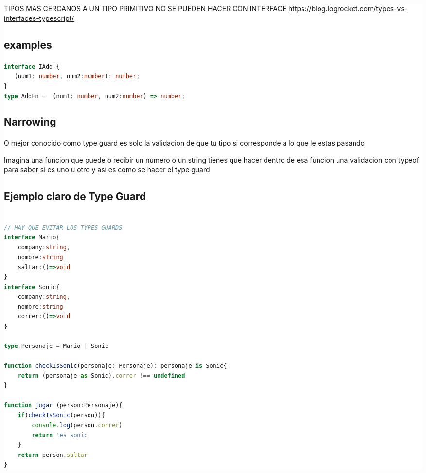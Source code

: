 TIPOS MAS CERCANOS A UN TIPO PRIMITIVO NO SE PUEDEN HACER CON INTERFACE
https://blog.logrocket.com/types-vs-interfaces-typescript/

## examples

```ts
interface IAdd {
   (num1: number, num2:number): number;
}
type AddFn =  (num1: number, num2:number) => number;
```


## Narrowing

O mejor conocido como type guard es solo la validacion de que tu tipo si corresponde a lo que le estas pasando

Imagina una funcion que puede o recibir un numero o un string
tienes que hacer dentro de esa funcion una validacion con typeof para saber si es uno u otro y así es como se hacer el type guard

## Ejemplo claro de Type Guard

```ts

// HAY QUE EVITAR LOS TYPES GUARDS
interface Mario{
    company:string,
    nombre:string
    saltar:()=>void
}
interface Sonic{
    company:string,
    nombre:string
    correr:()=>void
}

type Personaje = Mario | Sonic

function checkIsSonic(personaje: Personaje): personaje is Sonic{
    return (personaje as Sonic).correr !== undefined
}

function jugar (person:Personaje){
    if(checkIsSonic(person)){
        console.log(person.correr)
        return 'es sonic'
    }
    return person.saltar
}
```
